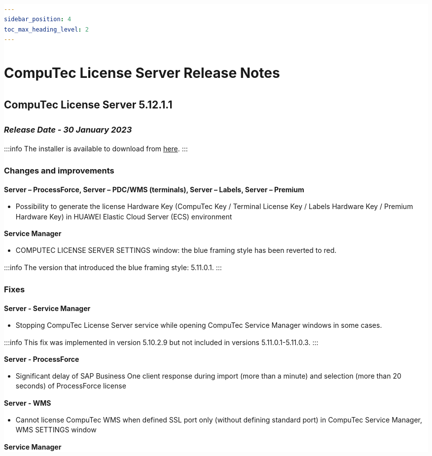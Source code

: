 ```yaml
---
sidebar_position: 4
toc_max_heading_level: 2
---
```


# CompuTec License Server Release Notes

## CompuTec License Server 5.12.1.1

### *Release Date - 30 January 2023*

:::info
The installer is available to download from [here](../../../releases/download.md).
:::

### Changes and improvements

**Server – ProcessForce, Server – PDC/WMS (terminals), Server – Labels, Server – Premium**

- Possibility to generate the license Hardware Key (CompuTec Key / Terminal License Key / Labels Hardware Key / Premium Hardware Key) in HUAWEI Elastic Cloud Server (ECS) environment

**Service Manager**

- COMPUTEC LICENSE SERVER SETTINGS window: the blue framing style has been reverted to red.

:::info
The version that introduced the blue framing style: 5.11.0.1.
:::

### Fixes

**Server - Service Manager**

- Stopping CompuTec License Server service while opening CompuTec Service Manager windows in some cases.

:::info
This fix was implemented in version 5.10.2.9 but not included in versions 5.11.0.1-5.11.0.3.
:::

**Server - ProcessForce**

- Significant delay of SAP Business One client response during import (more than a minute) and selection (more than 20 seconds) of ProcessForce license

**Server - WMS**

- Cannot license CompuTec WMS when defined SSL port only (without defining standard port) in CompuTec Service Manager, WMS SETTINGS window

**Service Manager**
